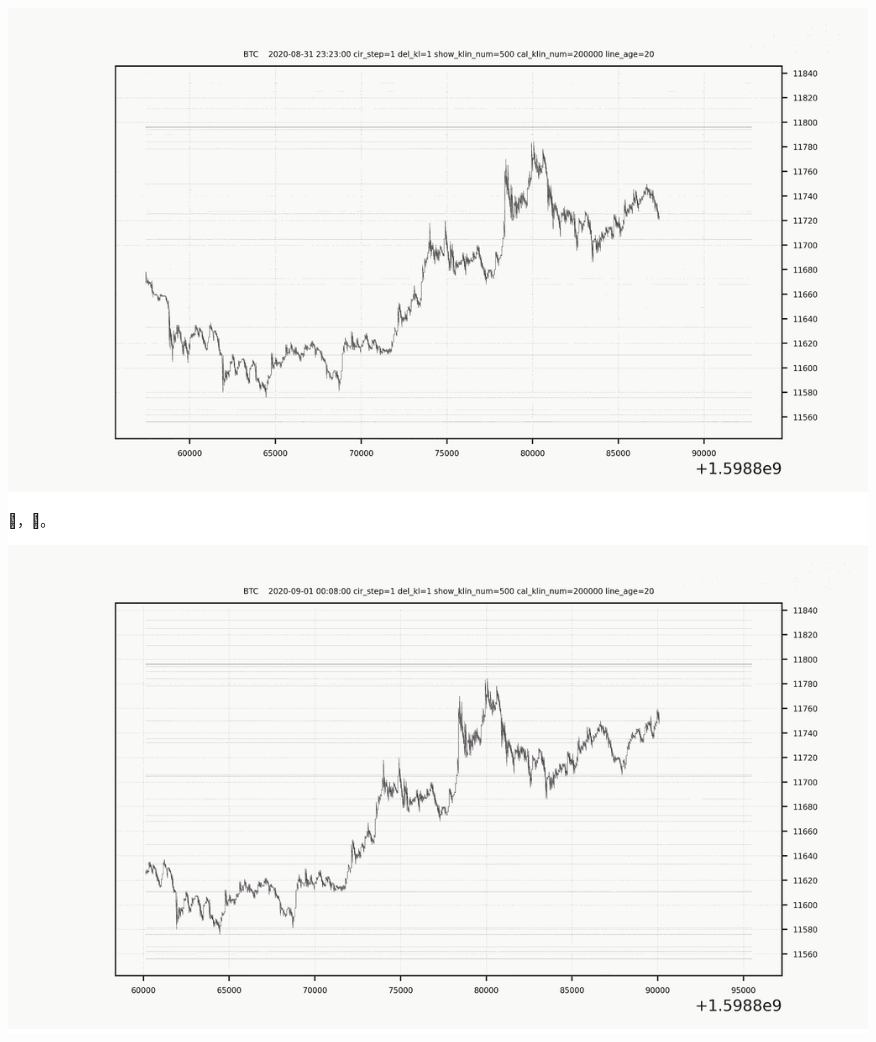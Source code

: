 ![](img/e4c6c27dee8fa1f5642be19ac26b8c1c_347.png)

🎼，🎼。

![](img/e4c6c27dee8fa1f5642be19ac26b8c1c_349.png)
